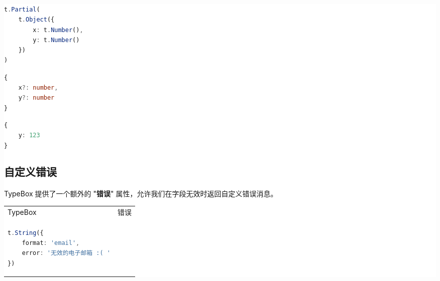 <tr>
<td>

```typescript
t.Partial(
    t.Object({
        x: t.Number(),
        y: t.Number()
    })
)
```

</td>
<td>

```typescript
{
    x?: number,
    y?: number
}
```

</td>

<td>

```typescript
{
    y: 123
}
```

</td>
</tr>
</tbody>
</table>

## 自定义错误

TypeBox 提供了一个额外的 "**错误**" 属性，允许我们在字段无效时返回自定义错误消息。

<table class="md-table">
<tbody>
<tr>
<td>TypeBox</td>
<td>错误</td>
</tr>

<tr>
<td>

```typescript
t.String({
    format: 'email',
    error: '无效的电子邮箱 :( '
})
```
